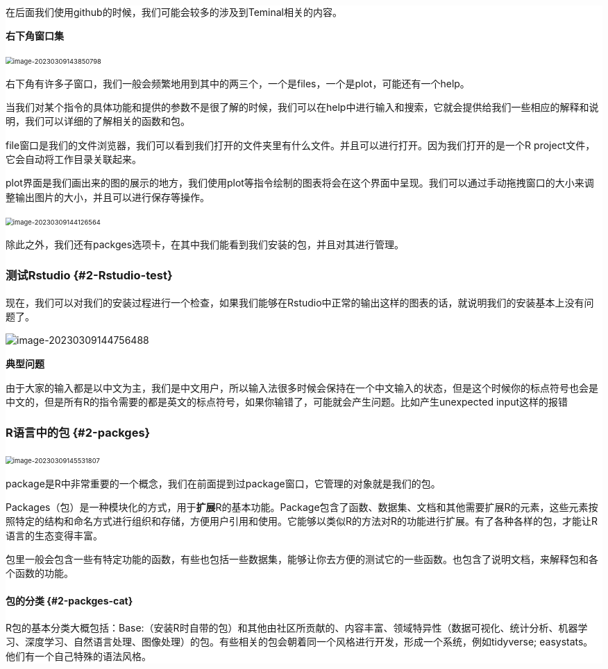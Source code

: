 在后面我们使用github的时候，我们可能会较多的涉及到Teminal相关的内容。

**右下角窗口集**

<img src="1002-lesson2/image-20230309143850798.png" alt="image-20230309143850798" style="zoom:67%;"/>

右下角有许多子窗口，我们一般会频繁地用到其中的两三个，一个是files，一个是plot，可能还有一个help。

当我们对某个指令的具体功能和提供的参数不是很了解的时候，我们可以在help中进行输入和搜索，它就会提供给我们一些相应的解释和说明，我们可以详细的了解相关的函数和包。

file窗口是我们的文件浏览器，我们可以看到我们打开的文件夹里有什么文件。并且可以进行打开。因为我们打开的是一个R project文件，它会自动将工作目录关联起来。

plot界面是我们画出来的图的展示的地方，我们使用plot等指令绘制的图表将会在这个界面中呈现。我们可以通过手动拖拽窗口的大小来调整输出图片的大小，并且可以进行保存等操作。

<img src="1002-lesson2/image-20230309144126564.png" alt="image-20230309144126564" style="zoom:67%;"/>

除此之外，我们还有packges选项卡，在其中我们能看到我们安装的包，并且对其进行管理。

### 测试Rstudio {#2-Rstudio-test}

现在，我们可以对我们的安装过程进行一个检查，如果我们能够在Rstudio中正常的输出这样的图表的话，就说明我们的安装基本上没有问题了。

![image-20230309144756488](1002-lesson2/image-20230309144756488.png)

**典型问题**

由于大家的输入都是以中文为主，我们是中文用户，所以输入法很多时候会保持在一个中文输入的状态，但是这个时候你的标点符号也会是中文的，但是所有R的指令需要的都是英文的标点符号，如果你输错了，可能就会产生问题。比如产生unexpected
input这样的报错

### R语言中的包 {#2-packges}

<img src="1002-lesson2/image-20230309145531807.png" alt="image-20230309145531807" style="zoom:67%;"/>

package是R中非常重要的一个概念，我们在前面提到过package窗口，它管理的对象就是我们的包。

Packages（包）是一种模块化的方式，用于**扩展**R的基本功能。Package包含了函数、数据集、文档和其他需要扩展R的元素，这些元素按照特定的结构和命名方式进行组织和存储，方便用户引用和使用。它能够以类似R的方法对R的功能进行扩展。有了各种各样的包，才能让R语言的生态变得丰富。

包里一般会包含一些有特定功能的函数，有些也包括一些数据集，能够让你去方便的测试它的一些函数。也包含了说明文档，来解释包和各个函数的功能。

#### 包的分类 {#2-packges-cat}

R包的基本分类大概包括：Base:（安装R时自带的包）和其他由社区所贡献的、内容丰富、领域特异性（数据可视化、统计分析、机器学习、深度学习、自然语言处理、图像处理）的包。有些相关的包会朝着同一个风格进行开发，形成一个系统，例如tidyverse; easystats。他们有一个自己特殊的语法风格。
